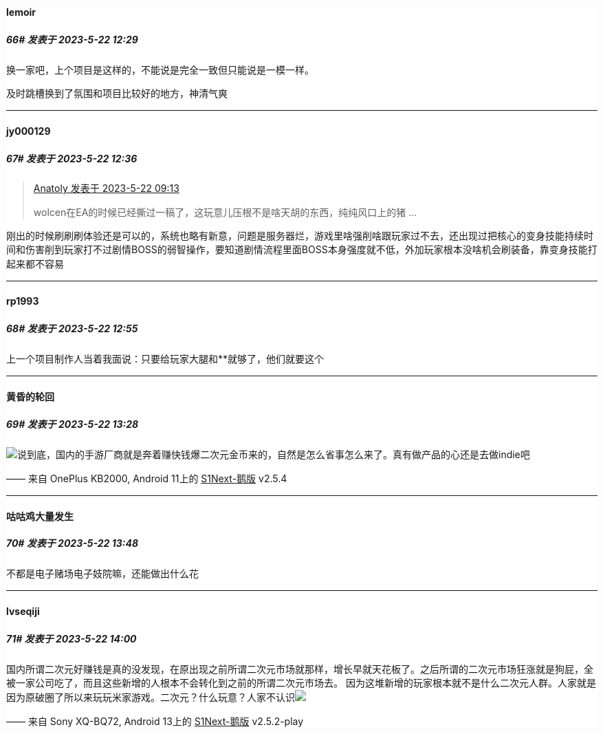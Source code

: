 ####  lemoir  
##### 66#       发表于 2023-5-22 12:29

换一家吧，上个项目是这样的，不能说是完全一致但只能说是一模一样。

及时跳槽换到了氛围和项目比较好的地方，神清气爽


*****

####  jy000129  
##### 67#       发表于 2023-5-22 12:36

<blockquote><a href="httphttps://bbs.saraba1st.com/2b/forum.php?mod=redirect&amp;goto=findpost&amp;pid=60939742&amp;ptid=2135302" target="_blank">Anatoly 发表于 2023-5-22 09:13</a>

wolcen在EA的时候已经撕过一稿了，这玩意儿压根不是啥天胡的东西，纯纯风口上的猪 ...</blockquote>
刚出的时候刷刷刷体验还是可以的，系统也略有新意，问题是服务器烂，游戏里啥强削啥跟玩家过不去，还出现过把核心的变身技能持续时间和伤害削到玩家打不过剧情BOSS的弱智操作，要知道剧情流程里面BOSS本身强度就不低，外加玩家根本没啥机会刷装备，靠变身技能打起来都不容易


*****

####  rp1993  
##### 68#       发表于 2023-5-22 12:55

上一个项目制作人当着我面说：只要给玩家大腿和**就够了，他们就要这个


*****

####  黄昏的轮回  
##### 69#       发表于 2023-5-22 13:28

<img src="https://static.saraba1st.com/image/smiley/face2017/067.png" referrerpolicy="no-referrer">说到底，国内的手游厂商就是奔着赚快钱爆二次元金币来的，自然是怎么省事怎么来了。真有做产品的心还是去做indie吧

—— 来自 OnePlus KB2000, Android 11上的 [S1Next-鹅版](https://github.com/ykrank/S1-Next/releases) v2.5.4


*****

####  咕咕鸡大量发生  
##### 70#       发表于 2023-5-22 13:48

不都是电子赌场电子妓院嘛，还能做出什么花


*****

####  lvseqiji  
##### 71#       发表于 2023-5-22 14:00

国内所谓二次元好赚钱是真的没发现，在原出现之前所谓二次元市场就那样，增长早就天花板了。之后所谓的二次元市场狂涨就是狗屁，全被一家公司吃了，而且这些新增的人根本不会转化到之前的所谓二次元市场去。
因为这堆新增的玩家根本就不是什么二次元人群。人家就是因为原破圈了所以来玩玩米家游戏。二次元？什么玩意？人家不认识<img src="https://static.saraba1st.com/image/smiley/face2017/048.png" referrerpolicy="no-referrer">

—— 来自 Sony XQ-BQ72, Android 13上的 [S1Next-鹅版](https://github.com/ykrank/S1-Next/releases) v2.5.2-play
